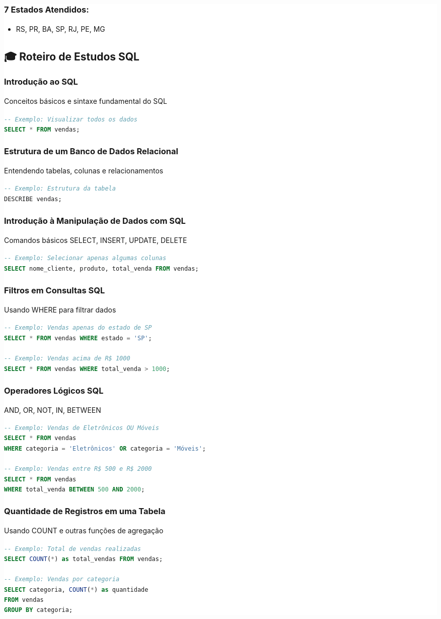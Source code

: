 ### **7 Estados Atendidos:**
- RS, PR, BA, SP, RJ, PE, MG

## 🎓 Roteiro de Estudos SQL

### **Introdução ao SQL**
Conceitos básicos e sintaxe fundamental do SQL
```sql
-- Exemplo: Visualizar todos os dados
SELECT * FROM vendas;
```

### **Estrutura de um Banco de Dados Relacional**
Entendendo tabelas, colunas e relacionamentos
```sql
-- Exemplo: Estrutura da tabela
DESCRIBE vendas;
```

### **Introdução à Manipulação de Dados com SQL**
Comandos básicos SELECT, INSERT, UPDATE, DELETE
```sql
-- Exemplo: Selecionar apenas algumas colunas
SELECT nome_cliente, produto, total_venda FROM vendas;
```

### **Filtros em Consultas SQL**
Usando WHERE para filtrar dados
```sql
-- Exemplo: Vendas apenas do estado de SP
SELECT * FROM vendas WHERE estado = 'SP';

-- Exemplo: Vendas acima de R$ 1000
SELECT * FROM vendas WHERE total_venda > 1000;
```

### **Operadores Lógicos SQL**
AND, OR, NOT, IN, BETWEEN
```sql
-- Exemplo: Vendas de Eletrônicos OU Móveis
SELECT * FROM vendas 
WHERE categoria = 'Eletrônicos' OR categoria = 'Móveis';

-- Exemplo: Vendas entre R$ 500 e R$ 2000
SELECT * FROM vendas 
WHERE total_venda BETWEEN 500 AND 2000;
```

### **Quantidade de Registros em uma Tabela**
Usando COUNT e outras funções de agregação
```sql
-- Exemplo: Total de vendas realizadas
SELECT COUNT(*) as total_vendas FROM vendas;

-- Exemplo: Vendas por categoria
SELECT categoria, COUNT(*) as quantidade 
FROM vendas 
GROUP BY categoria;
```
